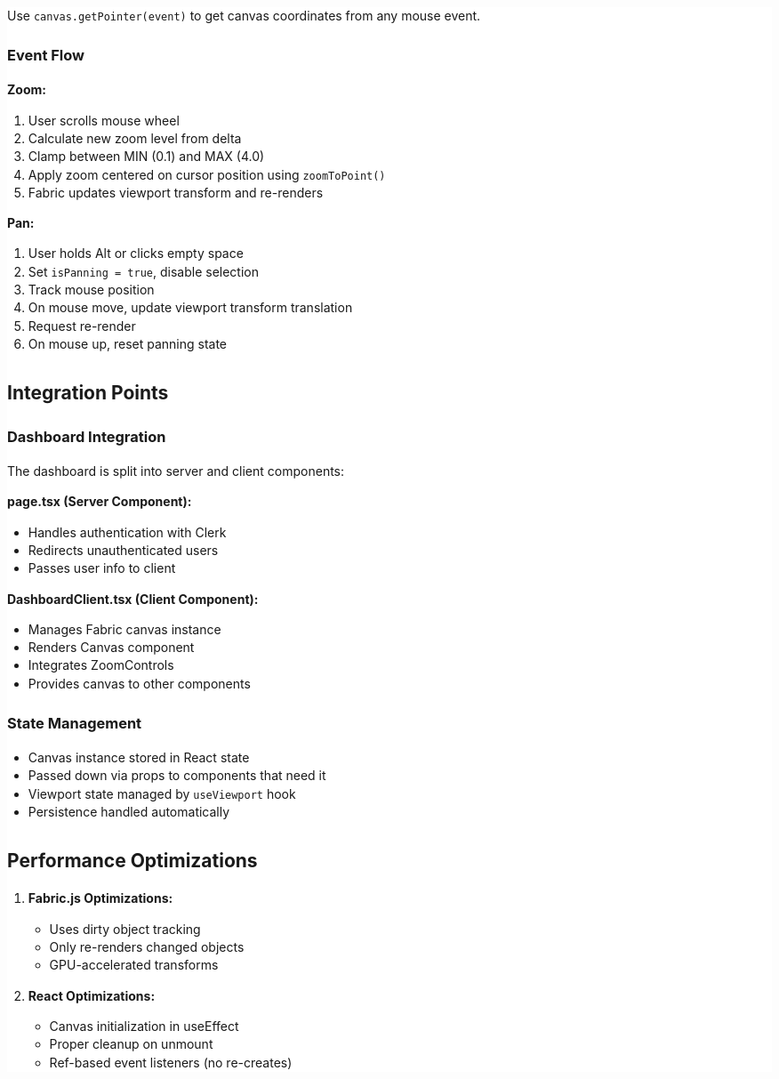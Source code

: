 Use `canvas.getPointer(event)` to get canvas coordinates from any mouse event.

### Event Flow

**Zoom:**
1. User scrolls mouse wheel
2. Calculate new zoom level from delta
3. Clamp between MIN (0.1) and MAX (4.0)
4. Apply zoom centered on cursor position using `zoomToPoint()`
5. Fabric updates viewport transform and re-renders

**Pan:**
1. User holds Alt or clicks empty space
2. Set `isPanning = true`, disable selection
3. Track mouse position
4. On mouse move, update viewport transform translation
5. Request re-render
6. On mouse up, reset panning state

## Integration Points

### Dashboard Integration
The dashboard is split into server and client components:

**page.tsx (Server Component):**
- Handles authentication with Clerk
- Redirects unauthenticated users
- Passes user info to client

**DashboardClient.tsx (Client Component):**
- Manages Fabric canvas instance
- Renders Canvas component
- Integrates ZoomControls
- Provides canvas to other components

### State Management
- Canvas instance stored in React state
- Passed down via props to components that need it
- Viewport state managed by `useViewport` hook
- Persistence handled automatically

## Performance Optimizations

1. **Fabric.js Optimizations:**
   - Uses dirty object tracking
   - Only re-renders changed objects
   - GPU-accelerated transforms

2. **React Optimizations:**
   - Canvas initialization in useEffect
   - Proper cleanup on unmount
   - Ref-based event listeners (no re-creates)

